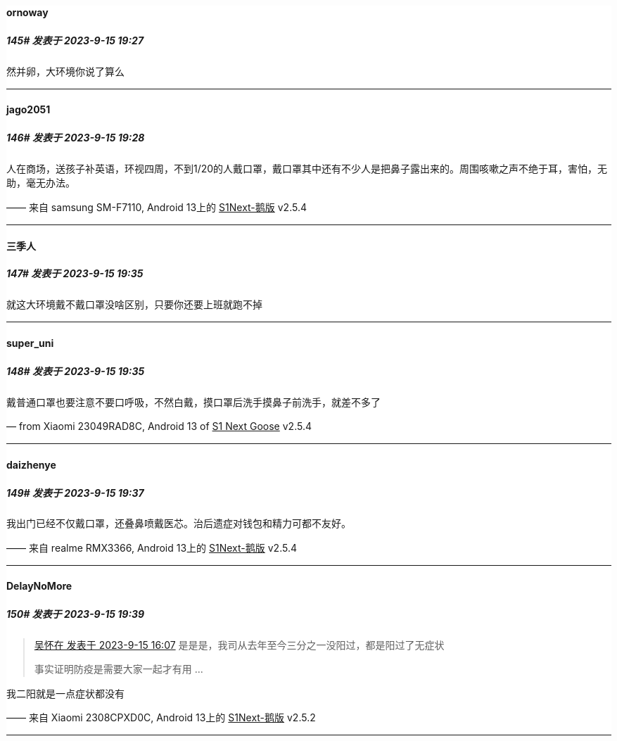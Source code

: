####  ornoway  
##### 145#       发表于 2023-9-15 19:27

然并卵，大环境你说了算么

*****

####  jago2051  
##### 146#       发表于 2023-9-15 19:28

人在商场，送孩子补英语，环视四周，不到1/20的人戴口罩，戴口罩其中还有不少人是把鼻子露出来的。周围咳嗽之声不绝于耳，害怕，无助，毫无办法。

—— 来自 samsung SM-F7110, Android 13上的 [S1Next-鹅版](https://github.com/ykrank/S1-Next/releases) v2.5.4


*****

####  三季人  
##### 147#       发表于 2023-9-15 19:35

就这大环境戴不戴口罩没啥区别，只要你还要上班就跑不掉

*****

####  super_uni  
##### 148#       发表于 2023-9-15 19:35

戴普通口罩也要注意不要口呼吸，不然白戴，摸口罩后洗手摸鼻子前洗手，就差不多了

— from Xiaomi 23049RAD8C, Android 13 of [S1 Next Goose](https://pan.baidu.com/s/1mi43uRm) v2.5.4

*****

####  daizhenye  
##### 149#       发表于 2023-9-15 19:37

我出门已经不仅戴口罩，还叠鼻喷戴医芯。治后遗症对钱包和精力可都不友好。

—— 来自 realme RMX3366, Android 13上的 [S1Next-鹅版](https://github.com/ykrank/S1-Next/releases) v2.5.4

*****

####  DelayNoMore  
##### 150#       发表于 2023-9-15 19:39

<blockquote><a href="httphttps://bbs.saraba1st.com/2b/forum.php?mod=redirect&amp;goto=findpost&amp;pid=62418392&amp;ptid=2152897" target="_blank">吴怀在 发表于 2023-9-15 16:07</a>
是是是，我司从去年至今三分之一没阳过，都是阳过了无症状

事实证明防疫是需要大家一起才有用 ...</blockquote>
我二阳就是一点症状都没有

—— 来自 Xiaomi 2308CPXD0C, Android 13上的 [S1Next-鹅版](https://github.com/ykrank/S1-Next/releases) v2.5.2


*****

